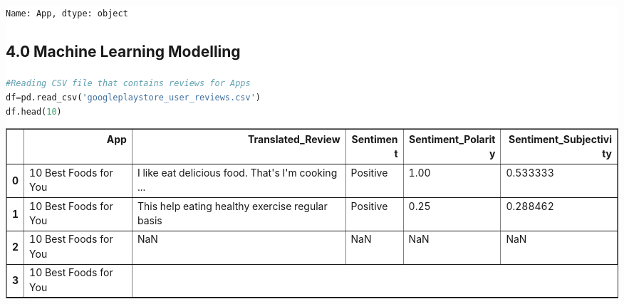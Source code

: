     Name: App, dtype: object



<h2> 4.0 Machine Learning Modelling </h2>


```python
#Reading CSV file that contains reviews for Apps
df=pd.read_csv('googleplaystore_user_reviews.csv')
df.head(10)
```




<div>
<style scoped>
    .dataframe tbody tr th:only-of-type {
        vertical-align: middle;
    }

    .dataframe tbody tr th {
        vertical-align: top;
    }

    .dataframe thead th {
        text-align: right;
    }
</style>
<table border="1" class="dataframe">
  <thead>
    <tr style="text-align: right;">
      <th></th>
      <th>App</th>
      <th>Translated_Review</th>
      <th>Sentiment</th>
      <th>Sentiment_Polarity</th>
      <th>Sentiment_Subjectivity</th>
    </tr>
  </thead>
  <tbody>
    <tr>
      <th>0</th>
      <td>10 Best Foods for You</td>
      <td>I like eat delicious food. That's I'm cooking ...</td>
      <td>Positive</td>
      <td>1.00</td>
      <td>0.533333</td>
    </tr>
    <tr>
      <th>1</th>
      <td>10 Best Foods for You</td>
      <td>This help eating healthy exercise regular basis</td>
      <td>Positive</td>
      <td>0.25</td>
      <td>0.288462</td>
    </tr>
    <tr>
      <th>2</th>
      <td>10 Best Foods for You</td>
      <td>NaN</td>
      <td>NaN</td>
      <td>NaN</td>
      <td>NaN</td>
    </tr>
    <tr>
      <th>3</th>
      <td>10 Best Foods for You</td>